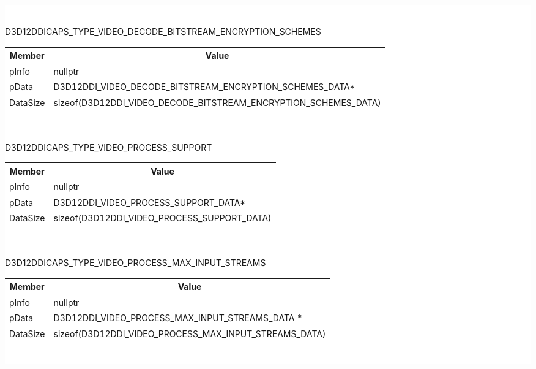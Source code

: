 </table> 

D3D12DDICAPS_TYPE_VIDEO_DECODE_BITSTREAM_ENCRYPTION_SCHEMES
<table>
<tr>
<th>Member</th>
<th>Value</th>
</tr>
<tr>
<td>pInfo</td>
<td>nullptr</td>
</tr>
<tr>
<td>pData</td>
<td>D3D12DDI_VIDEO_DECODE_BITSTREAM_ENCRYPTION_SCHEMES_DATA*</td>
</tr>
<tr>
<td>DataSize</td>
<td>sizeof(D3D12DDI_VIDEO_DECODE_BITSTREAM_ENCRYPTION_SCHEMES_DATA)</td>
</tr>
</table> 

D3D12DDICAPS_TYPE_VIDEO_PROCESS_SUPPORT 
<table>
<tr>
<th>Member</th>
<th>Value</th>
</tr>
<tr>
<td>pInfo</td>
<td>nullptr</td>
</tr>
<tr>
<td>pData</td>
<td>D3D12DDI_VIDEO_PROCESS_SUPPORT_DATA*</td>
</tr>
<tr>
<td>DataSize</td>
<td>sizeof(D3D12DDI_VIDEO_PROCESS_SUPPORT_DATA)</td>
</tr>
</table> 

D3D12DDICAPS_TYPE_VIDEO_PROCESS_MAX_INPUT_STREAMS 
<table>
<tr>
<th>Member</th>
<th>Value</th>
</tr>
<tr>
<td>pInfo</td>
<td>nullptr</td>
</tr>
<tr>
<td>pData</td>
<td>D3D12DDI_VIDEO_PROCESS_MAX_INPUT_STREAMS_DATA *</td>
</tr>
<tr>
<td>DataSize</td>
<td>sizeof(D3D12DDI_VIDEO_PROCESS_MAX_INPUT_STREAMS_DATA)</td>
</tr>
</table> 
